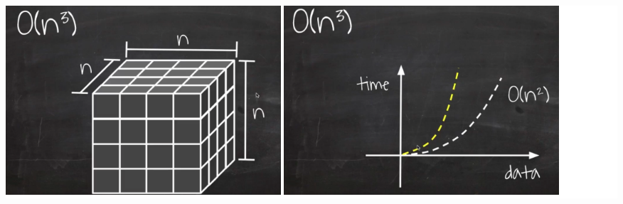   <img src="./img/on3d.png" alt="o(n3d)" width="45%">
  <img src="./img/on3.png" alt="o(n3)" width="45%">
</div>
